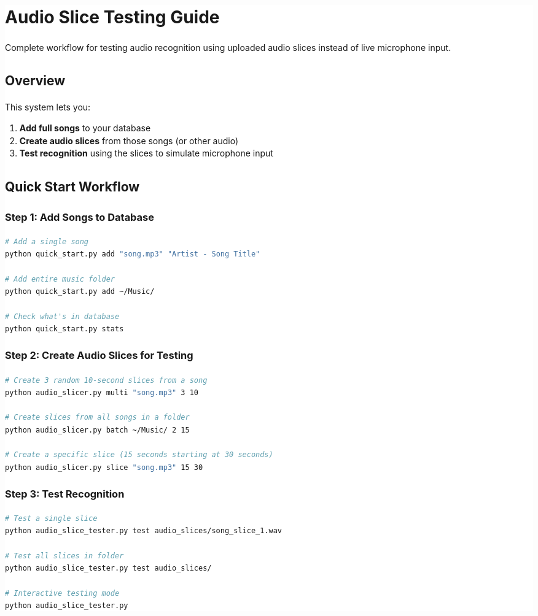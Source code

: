 # Audio Slice Testing Guide

Complete workflow for testing audio recognition using uploaded audio slices instead of live microphone input.

## Overview

This system lets you:
1. **Add full songs** to your database
2. **Create audio slices** from those songs (or other audio)
3. **Test recognition** using the slices to simulate microphone input

## Quick Start Workflow

### Step 1: Add Songs to Database
```bash
# Add a single song
python quick_start.py add "song.mp3" "Artist - Song Title"

# Add entire music folder
python quick_start.py add ~/Music/

# Check what's in database
python quick_start.py stats
```

### Step 2: Create Audio Slices for Testing
```bash
# Create 3 random 10-second slices from a song
python audio_slicer.py multi "song.mp3" 3 10

# Create slices from all songs in a folder
python audio_slicer.py batch ~/Music/ 2 15

# Create a specific slice (15 seconds starting at 30 seconds)
python audio_slicer.py slice "song.mp3" 15 30
```

### Step 3: Test Recognition
```bash
# Test a single slice
python audio_slice_tester.py test audio_slices/song_slice_1.wav

# Test all slices in folder
python audio_slice_tester.py test audio_slices/

# Interactive testing mode
python audio_slice_tester.py
```
